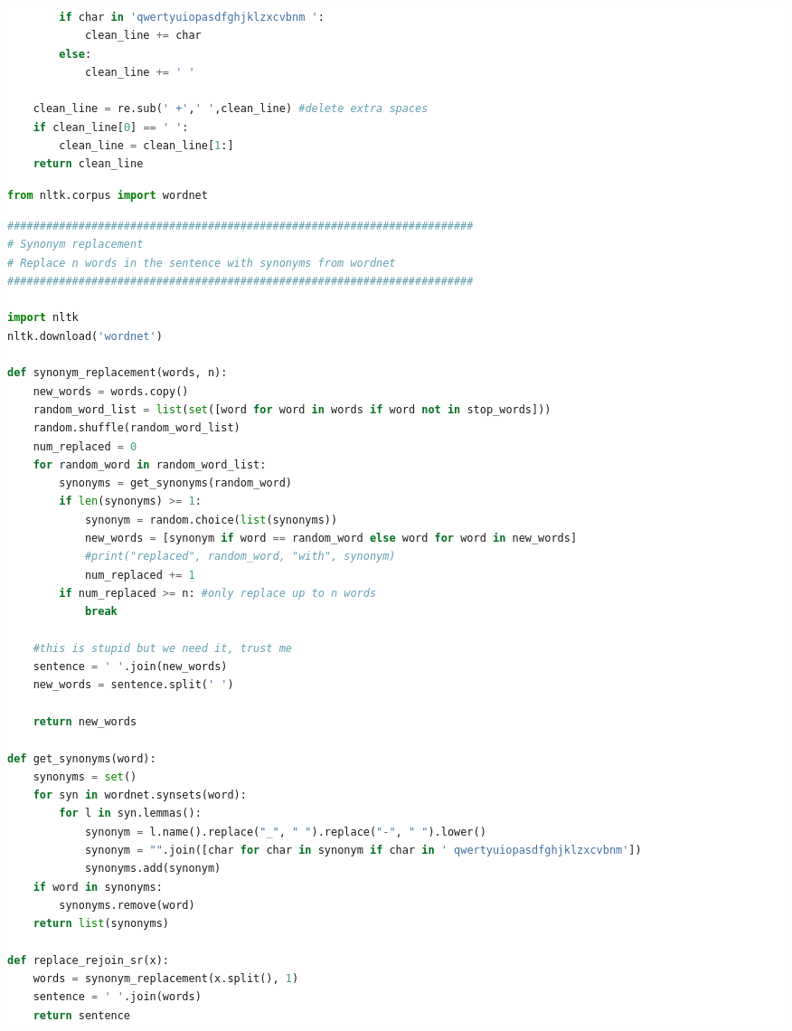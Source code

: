 ```python
        if char in 'qwertyuiopasdfghjklzxcvbnm ':
            clean_line += char
        else:
            clean_line += ' '

    clean_line = re.sub(' +',' ',clean_line) #delete extra spaces
    if clean_line[0] == ' ':
        clean_line = clean_line[1:]
    return clean_line
```


```python
from nltk.corpus import wordnet
```


```python
########################################################################
# Synonym replacement
# Replace n words in the sentence with synonyms from wordnet
########################################################################

import nltk
nltk.download('wordnet')

def synonym_replacement(words, n):
	new_words = words.copy()
	random_word_list = list(set([word for word in words if word not in stop_words]))
	random.shuffle(random_word_list)
	num_replaced = 0
	for random_word in random_word_list:
		synonyms = get_synonyms(random_word)
		if len(synonyms) >= 1:
			synonym = random.choice(list(synonyms))
			new_words = [synonym if word == random_word else word for word in new_words]
			#print("replaced", random_word, "with", synonym)
			num_replaced += 1
		if num_replaced >= n: #only replace up to n words
			break

	#this is stupid but we need it, trust me
	sentence = ' '.join(new_words)
	new_words = sentence.split(' ')

	return new_words

def get_synonyms(word):
	synonyms = set()
	for syn in wordnet.synsets(word): 
		for l in syn.lemmas(): 
			synonym = l.name().replace("_", " ").replace("-", " ").lower()
			synonym = "".join([char for char in synonym if char in ' qwertyuiopasdfghjklzxcvbnm'])
			synonyms.add(synonym) 
	if word in synonyms:
		synonyms.remove(word)
	return list(synonyms)

def replace_rejoin_sr(x):
    words = synonym_replacement(x.split(), 1)
    sentence = ' '.join(words)
    return sentence
```
